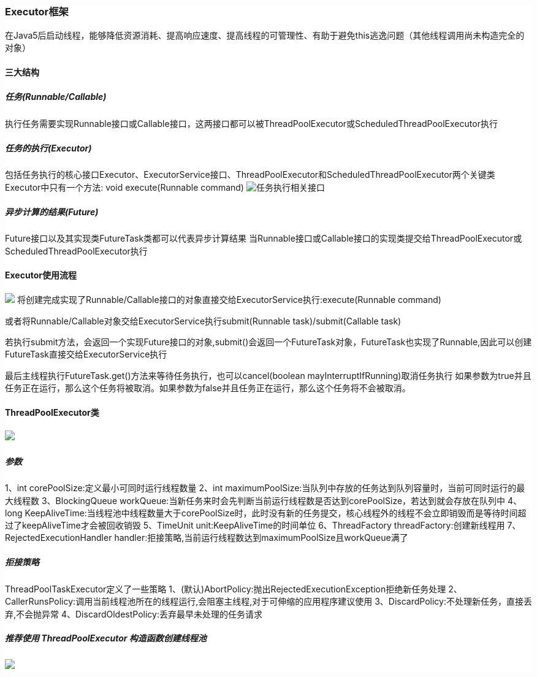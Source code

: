 ### Executor框架
在Java5后启动线程，能够降低资源消耗、提高响应速度、提高线程的可管理性、有助于避免this逃逸问题（其他线程调用尚未构造完全的对象）

#### 三大结构
##### 任务(Runnable/Callable)
执行任务需要实现Runnable接口或Callable接口，这两接口都可以被ThreadPoolExecutor或ScheduledThreadPoolExecutor执行

##### 任务的执行(Executor)
包括任务执行的核心接口Executor、ExecutorService接口、ThreadPoolExecutor和ScheduledThreadPoolExecutor两个关键类
Executor中只有一个方法: void execute(Runnable command)
![任务执行相关接口](https://cdn.jsdelivr.net/gh/geek-cy/img/并发/640.webp)

##### 异步计算的结果(Future)
Future接口以及其实现类FutureTask类都可以代表异步计算结果
当Runnable接口或Callable接口的实现类提交给ThreadPoolExecutor或ScheduledThreadPoolExecutor执行

#### Executor使用流程
![](https://mmbiz.qpic.cn/mmbiz_png/iaIdQfEric9Txhic0Qsq8nQwP6XuEIAdOeJ0Dq8ReicceaNLWI7Of4Jf60V6O9iaCNmSNtZ1zyM5J4ia6QDEfv7CWVLw/640?wx_fmt=png&tp=webp&wxfrom=5&wx_lazy=1&wx_co=1)
将创建完成实现了Runnable/Callable接口的对象直接交给ExecutorService执行:execute(Runnable command)

或者将Runnable/Callable对象交给ExecutorService执行submit(Runnable task)/submit(Callable <T> task)

若执行submit方法，会返回一个实现Future接口的对象,submit()会返回一个FutureTask对象，FutureTask也实现了Runnable,因此可以创建FutureTask直接交给ExecutorService执行

最后主线程执行FutureTask.get()方法来等待任务执行，也可以cancel(boolean mayInterruptIfRunning)取消任务执行
如果参数为true并且任务正在运行，那么这个任务将被取消。如果参数为false并且任务正在运行，那么这个任务将不会被取消。

#### ThreadPoolExecutor类
![](https://cdn.jsdelivr.net/gh/geek-cy/img/并发/7760784b1f5d6425202fcc50caa98adb.png)
##### 参数
1、int corePoolSize:定义最小可同时运行线程数量
2、int maximumPoolSize:当队列中存放的任务达到队列容量时，当前可同时运行的最大线程数
3、BlockingQueue<Runnable> workQueue:当新任务来时会先判断当前运行线程数是否达到corePoolSize，若达到就会存放在队列中
4、long KeepAliveTime:当线程池中线程数量大于corePoolSize时，此时没有新的任务提交，核心线程外的线程不会立即销毁而是等待时间超过了keepAliveTime才会被回收销毁
5、TimeUnit unit:KeepAliveTime的时间单位
6、ThreadFactory threadFactory:创建新线程用
7、RejectedExecutionHandler handler:拒接策略,当前运行线程数达到maximumPoolSize且workQueue满了

##### 拒接策略
ThreadPoolTaskExecutor定义了一些策略
1、(默认)AbortPolicy:抛出RejectedExecutionException拒绝新任务处理
2、CallerRunsPolicy:调用当前线程池所在的线程运行,会阻塞主线程,对于可伸缩的应用程序建议使用
3、DiscardPolicy:不处理新任务，直接丢弃,不会抛异常
4、DiscardOldestPolicy:丢弃最早未处理的任务请求

##### 推荐使用 ThreadPoolExecutor 构造函数创建线程池
![](https://cdn.jsdelivr.net/gh/geek-cy/img/并发/7760784b1f5d6425202fcc50caa98adb.png)

